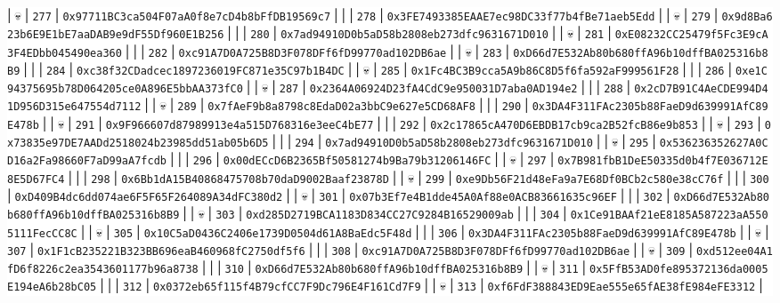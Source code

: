 | 💀 | `277` | `0x97711BC3ca504F07aA0f8e7cD4b8bFfDB19569c7` |
|  | `278` | `0x3FE7493385EAAE7ec98DC33f77b4fBe71aeb5Edd` |
| 💀 | `279` | `0x9d8Ba623b6E9E1bE7aaDAB9e9dF55Df960E1B256` |
|  | `280` | `0x7ad94910D0b5aD58b2808eb273dfc9631671D010` |
| 💀 | `281` | `0xE08232CC25479f5Fc3E9cA3F4EDbb045490ea360` |
|  | `282` | `0xc91A7D0A725B8D3F078DFf6fD99770ad102DB6ae` |
| 💀 | `283` | `0xD66d7E532Ab80b680ffA96b10dffBA025316b8B9` |
|  | `284` | `0xc38f32CDadcec1897236019FC871e35C97b1B4DC` |
| 💀 | `285` | `0x1Fc4BC3B9cca5A9b86C8D5f6fa592aF999561F28` |
|  | `286` | `0xe1C94375695b78D064205ce0A896E5bbAA373fC0` |
| 💀 | `287` | `0x2364A06924D23fA4CdC9e950031D7aba0AD194e2` |
|  | `288` | `0x2cD7B91C4AeCDE994D41D956D315e647554d7112` |
| 💀 | `289` | `0x7fAeF9b8a8798c8EdaD02a3bbC9e627e5CD68AF8` |
|  | `290` | `0x3DA4F311FAc2305b88FaeD9d639991AfC89E478b` |
| 💀 | `291` | `0x9F966607d87989913e4a515D768316e3eeC4bE77` |
|  | `292` | `0x2c17865cA470D6EBDB17cb9ca2B52fcB86e9b853` |
| 💀 | `293` | `0x73835e97DE7AADd2518024b23985dd51ab05b6D5` |
|  | `294` | `0x7ad94910D0b5aD58b2808eb273dfc9631671D010` |
| 💀 | `295` | `0x536236352627A0CD16a2Fa98660F7aD99aA7fcdb` |
|  | `296` | `0x00dECcD6B2365Bf50581274b9Ba79b31206146FC` |
| 💀 | `297` | `0x7B981fbB1DeE50335d0b4f7E036712E8E5D67FC4` |
|  | `298` | `0x6Bb1dA15B40868475708b70daD9002Baaf23878D` |
| 💀 | `299` | `0xe9Db56F21d48eFa9a7E68Df0BCb2c580e38cC76f` |
|  | `300` | `0xD409B4dc6dd074ae6F5F65F264089A34dFC380d2` |
| 💀 | `301` | `0x07b3Ef7e4B1dde45A0Af88e0ACB83661635c96EF` |
|  | `302` | `0xD66d7E532Ab80b680ffA96b10dffBA025316b8B9` |
| 💀 | `303` | `0xd285D2719BCA1183D834CC27C9284B16529009ab` |
|  | `304` | `0x1Ce91BAAf21eE8185A587223aA5505111FecCC8C` |
| 💀 | `305` | `0x10C5aD0436C2406e1739D0504d61A8BaEdc5F48d` |
|  | `306` | `0x3DA4F311FAc2305b88FaeD9d639991AfC89E478b` |
| 💀 | `307` | `0x1F1cB235221B323BB696eaB460968fC2750df5f6` |
|  | `308` | `0xc91A7D0A725B8D3F078DFf6fD99770ad102DB6ae` |
| 💀 | `309` | `0xd512ee04A1fD6f8226c2ea3543601177b96a8738` |
|  | `310` | `0xD66d7E532Ab80b680ffA96b10dffBA025316b8B9` |
| 💀 | `311` | `0x5FfB53AD0fe895372136da0005E194eA6b28bC05` |
|  | `312` | `0x0372eb65f115f4B79cfCC7F9Dc796E4F161Cd7F9` |
| 💀 | `313` | `0xf6FdF388843ED9Eae555e65fAE38fE984eFE3312` |